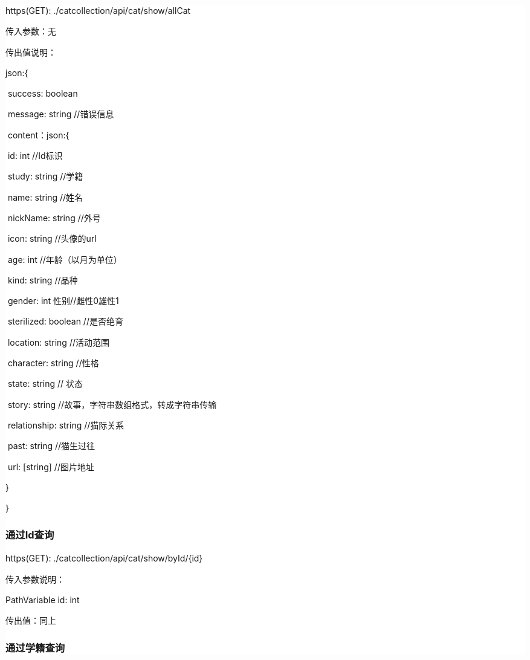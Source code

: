 https(GET): ./catcollection/api/cat/show/allCat

传入参数：无

传出值说明：

json:{

​	success: boolean

​	message: string //错误信息

​	content：json:{

​	id: int //Id标识

​	study: string //学籍

​	name: string //姓名

​ nickName: string //外号

​	icon: string //头像的url

​	age: int //年龄（以月为单位）

​	kind: string //品种

​	gender: int 性别//雌性0雄性1

​	sterilized: boolean //是否绝育

​	location: string //活动范围

​	character: string //性格

​	state: string // 状态

​	story: string //故事，字符串数组格式，转成字符串传输

​	relationship: string //猫际关系

​	past: string //猫生过往

​	url: [string] //图片地址

}

}



### 通过Id查询



https(GET): ./catcollection/api/cat/show/byId/{id}

传入参数说明：

PathVariable    id: int

传出值：同上



### 通过学籍查询

